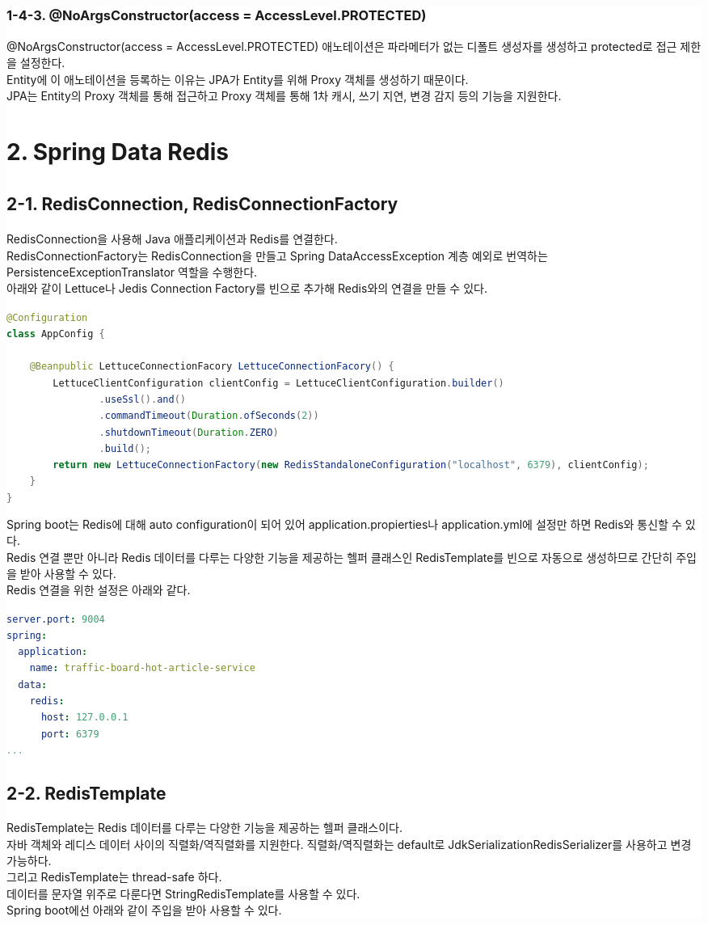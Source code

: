 ### 1-4-3. @NoArgsConstructor(access = AccessLevel.PROTECTED)

@NoArgsConstructor(access = AccessLevel.PROTECTED) 애노테이션은 파라메터가 없는 디폴트 생성자를 생성하고 protected로 접근 제한을 설정한다.    
Entity에 이 애노테이션을 등록하는 이유는 JPA가 Entity를 위해 Proxy 객체를 생성하기 때문이다.     
JPA는 Entity의 Proxy 객체를 통해 접근하고 Proxy 객체를 통해 1차 캐시, 쓰기 지연, 변경 감지 등의 기능을 지원한다.   

# 2. Spring Data Redis

## 2-1. RedisConnection, RedisConnectionFactory

RedisConnection을 사용해 Java 애플리케이션과 Redis를 연결한다.   
RedisConnectionFactory는 RedisConnection을 만들고 Spring DataAccessException 계층 예외로 번역하는 PersistenceExceptionTranslator 역할을 수행한다.   
아래와 같이 Lettuce나 Jedis Connection Factory를 빈으로 추가해 Redis와의 연결을 만들 수 있다.   

```java
@Configuration
class AppConfig {

    @Beanpublic LettuceConnectionFacory LettuceConnectionFacory() {
        LettuceClientConfiguration clientConfig = LettuceClientConfiguration.builder()
                .useSsl().and()
                .commandTimeout(Duration.ofSeconds(2))
                .shutdownTimeout(Duration.ZERO)
                .build();
        return new LettuceConnectionFactory(new RedisStandaloneConfiguration("localhost", 6379), clientConfig);
    }
}
```

Spring boot는 Redis에 대해 auto configuration이 되어 있어 application.propierties나 application.yml에 설정만 하면 Redis와 통신할 수 있다.    
Redis 연결 뿐만 아니라 Redis 데이터를 다루는 다양한 기능을 제공하는 헬퍼 클래스인 RedisTemplate를 빈으로 자동으로 생성하므로 간단히 주입을 받아 사용할 수 있다.   
Redis 연결을 위한 설정은 아래와 같다.   

```yml
server.port: 9004
spring:
  application:
    name: traffic-board-hot-article-service
  data:
    redis:
      host: 127.0.0.1
      port: 6379
...
```

## 2-2. RedisTemplate
RedisTemplate는 Redis 데이터를 다루는 다양한 기능을 제공하는 헬퍼 클래스이다.    
자바 객체와 레디스 데이터 사이의 직렬화/역직렬화를 지원한다. 직렬화/역직렬화는 default로 JdkSerializationRedisSerializer를 사용하고 변경 가능하다.   
그리고 RedisTemplate는 thread-safe 하다.    
데이터를 문자열 위주로 다룬다면 StringRedisTemplate를 사용할 수 있다.   
Spring boot에선 아래와 같이 주입을 받아 사용할 수 있다.
